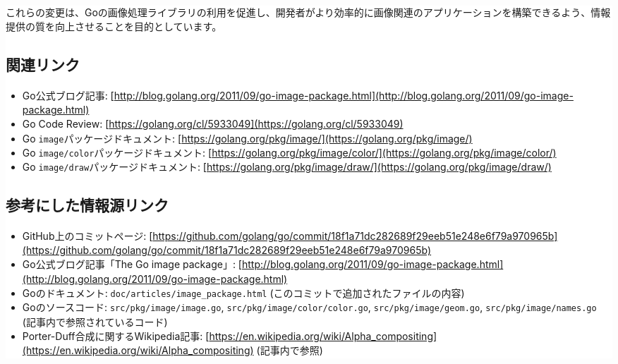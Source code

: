 これらの変更は、Goの画像処理ライブラリの利用を促進し、開発者がより効率的に画像関連のアプリケーションを構築できるよう、情報提供の質を向上させることを目的としています。

## 関連リンク

*   Go公式ブログ記事: [http://blog.golang.org/2011/09/go-image-package.html](http://blog.golang.org/2011/09/go-image-package.html)
*   Go Code Review: [https://golang.org/cl/5933049](https://golang.org/cl/5933049)
*   Go `image`パッケージドキュメント: [https://golang.org/pkg/image/](https://golang.org/pkg/image/)
*   Go `image/color`パッケージドキュメント: [https://golang.org/pkg/image/color/](https://golang.org/pkg/image/color/)
*   Go `image/draw`パッケージドキュメント: [https://golang.org/pkg/image/draw/](https://golang.org/pkg/image/draw/)

## 参考にした情報源リンク

*   GitHub上のコミットページ: [https://github.com/golang/go/commit/18f1a71dc282689f29eeb51e248e6f79a970965b](https://github.com/golang/go/commit/18f1a71dc282689f29eeb51e248e6f79a970965b)
*   Go公式ブログ記事「The Go image package」: [http://blog.golang.org/2011/09/go-image-package.html](http://blog.golang.org/2011/09/go-image-package.html)
*   Goのドキュメント: `doc/articles/image_package.html` (このコミットで追加されたファイルの内容)
*   Goのソースコード: `src/pkg/image/image.go`, `src/pkg/image/color/color.go`, `src/pkg/image/geom.go`, `src/pkg/image/names.go` (記事内で参照されているコード)
*   Porter-Duff合成に関するWikipedia記事: [https://en.wikipedia.org/wiki/Alpha_compositing](https://en.wikipedia.org/wiki/Alpha_compositing) (記事内で参照)


